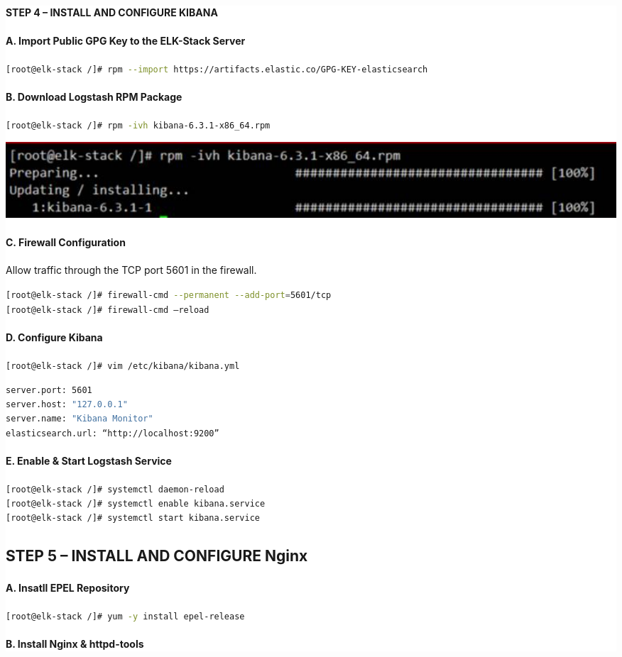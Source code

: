 #### STEP 4 – INSTALL AND CONFIGURE KIBANA

#### A. Import Public GPG Key to the ELK-Stack Server

```bash
[root@elk-stack /]# rpm --import https://artifacts.elastic.co/GPG-KEY-elasticsearch
```

#### B. Download Logstash RPM Package

```bash
[root@elk-stack /]# rpm -ivh kibana-6.3.1-x86_64.rpm
```

<img src="/images/elk-stack/image015.jpg" width="100%">


#### C. Firewall Configuration
Allow traffic through the TCP port 5601 in the firewall.

```bash
[root@elk-stack /]# firewall-cmd --permanent --add-port=5601/tcp
[root@elk-stack /]# firewall-cmd –reload
```

#### D. Configure Kibana

```bash
[root@elk-stack /]# vim /etc/kibana/kibana.yml
```

```bash
server.port: 5601
server.host: "127.0.0.1"
server.name: "Kibana Monitor"
elasticsearch.url: “http://localhost:9200”
```

#### E. Enable & Start Logstash Service

```bash
[root@elk-stack /]# systemctl daemon-reload
[root@elk-stack /]# systemctl enable kibana.service 
[root@elk-stack /]# systemctl start kibana.service
```

## STEP 5 – INSTALL AND CONFIGURE Nginx
#### A. Insatll EPEL Repository

```bash
[root@elk-stack /]# yum -y install epel-release
```
#### B. Install Nginx & httpd-tools
